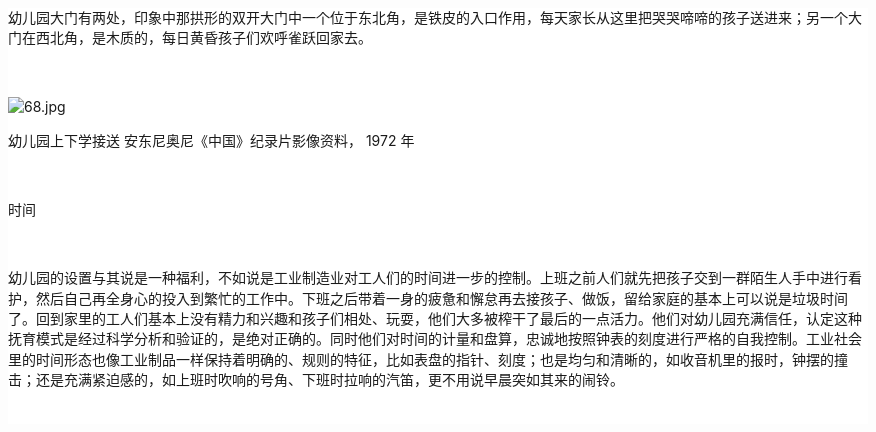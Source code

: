   <span class="s1">
   幼儿园大门有两处，印象中那拱形的双开大门中一个位于东北角，是铁皮的入口作用，每天家长从这里把哭哭啼啼的孩子送进来；另一个大门在西北角，是木质的，每日黄昏孩子们欢呼雀跃回家去。
  </span>
 </p>
 <p class="p1">
  <span class="s1">
  </span>
  <br/>
 </p>
 <p class="p3">
  <span class="s1">
   <img alt="68.jpg" border="0" height="364" src="/medias/contents/5130/68.jpg" width="550"/>
  </span>
 </p>
 <p class="p2">
  <span class="s1">
   幼儿园上下学接送
  </span>
  <span class="s2">
   <span class="Apple-converted-space">
   </span>
  </span>
  <span class="s1">
   安东尼奥尼《中国》纪录片影像资料，
  </span>
  <span class="s2">
   1972
  </span>
  <span class="s1">
   年
  </span>
 </p>
 <p class="p1">
  <span class="s1">
  </span>
  <br/>
 </p>
 <p class="p2">
  <span class="s1">
   时间
  </span>
 </p>
 <p class="p1">
  <span class="s1">
  </span>
  <br/>
 </p>
 <p class="p2">
  <span class="s1">
   幼儿园的设置与其说是一种福利，不如说是工业制造业对工人们的时间进一步的控制。上班之前人们就先把孩子交到一群陌生人手中进行看护，然后自己再全身心的投入到繁忙的工作中。下班之后带着一身的疲惫和懈怠再去接孩子、做饭，留给家庭的基本上可以说是垃圾时间了。回到家里的工人们基本上没有精力和兴趣和孩子们相处、玩耍，他们大多被榨干了最后的一点活力。他们对幼儿园充满信任，认定这种抚育模式是经过科学分析和验证的，是绝对正确的。同时他们对时间的计量和盘算，忠诚地按照钟表的刻度进行严格的自我控制。工业社会里的时间形态也像工业制品一样保持着明确的、规则的特征，比如表盘的指针、刻度；也是均匀和清晰的，如收音机里的报时，钟摆的撞击；还是充满紧迫感的，如上班时吹响的号角、下班时拉响的汽笛，更不用说早晨突如其来的闹铃。
  </span>
 </p>
 <p class="p1">
  <span class="s1">
  </span>
  <br/>
 </p>
 <p class="p2">
  <span class="s1">